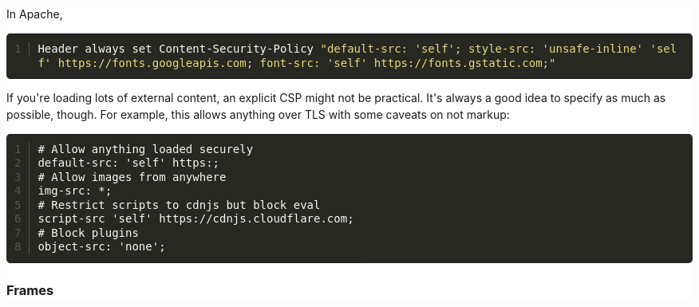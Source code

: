 In Apache,

<table class="highlighttable" style='border-radius:5px; display:block; font-family:Consolas, "Courier New", monospace; min-width:300px; overflow:auto; width:100%; background:#272822; color:#f8f8f2' width="100%"><tr>
<td class="linenos" style="border:none; background-image:none; background-position:center; background-repeat:no-repeat; padding:10px 0"><div class="linenodiv"><pre style="background:#272822; color:#57584f; border:none; font-size:1em; line-height:125%; padding:0 10px; margin-bottom:0; margin-top:0; padding-bottom:0; padding-top:0; border-radius:0; border-right:1px solid #57584f">1</pre></div></td>
<td class="code" style="border:none; background-image:none; background-position:center; background-repeat:no-repeat; padding:10px 0">
<div class="highlight" style='border-radius:5px; display:block; font-family:Consolas, "Courier New", monospace; min-width:300px; overflow:auto; width:100%; background:#272822; color:#f8f8f2' width="100%"><pre style="background:#272822; color:#f8f8f2; border:none; font-size:1em; line-height:125%; padding:10px; margin-bottom:0; margin-top:0; padding-bottom:0; padding-top:0"><span></span><span class="nb" style="color:#f8f8f2">Header</span> always set Content-Security-Policy <span class="s2" style="color:#e6db74">"default-src: 'self'; style-src: 'unsafe-inline' 'self' https://fonts.googleapis.com; font-src: 'self' https://fonts.gstatic.com;"</span><br></pre></div>
</td>
</tr></table>

If you're loading lots of external content, an explicit CSP might not be practical. It's always a good idea to specify as much as possible, though. For example, this allows anything over TLS with some caveats on not markup:

<table class="highlighttable" style='border-radius:5px; display:block; font-family:Consolas, "Courier New", monospace; min-width:300px; overflow:auto; width:100%; background:#272822; color:#f8f8f2' width="100%"><tr>
<td class="linenos" style="border:none; background-image:none; background-position:center; background-repeat:no-repeat; padding:10px 0"><div class="linenodiv"><pre style="background:#272822; color:#57584f; border:none; font-size:1em; line-height:125%; padding:0 10px; margin-bottom:0; margin-top:0; padding-bottom:0; padding-top:0; border-radius:0; border-right:1px solid #57584f">1
2
3
4
5
6
7
8</pre></div></td>
<td class="code" style="border:none; background-image:none; background-position:center; background-repeat:no-repeat; padding:10px 0">
<div class="highlight" style='border-radius:5px; display:block; font-family:Consolas, "Courier New", monospace; min-width:300px; overflow:auto; width:100%; background:#272822; color:#f8f8f2' width="100%"><pre style="background:#272822; color:#f8f8f2; border:none; font-size:1em; line-height:125%; padding:10px; margin-bottom:0; margin-top:0; padding-bottom:0; padding-top:0"><span></span># Allow anything loaded securely<br>default-src: 'self' https:;<br># Allow images from anywhere<br>img-src: *;<br># Restrict scripts to cdnjs but block eval<br>script-src 'self' https://cdnjs.cloudflare.com;<br># Block plugins<br>object-src: 'none';<br></pre></div>
</td>
</tr></table>

### Frames
